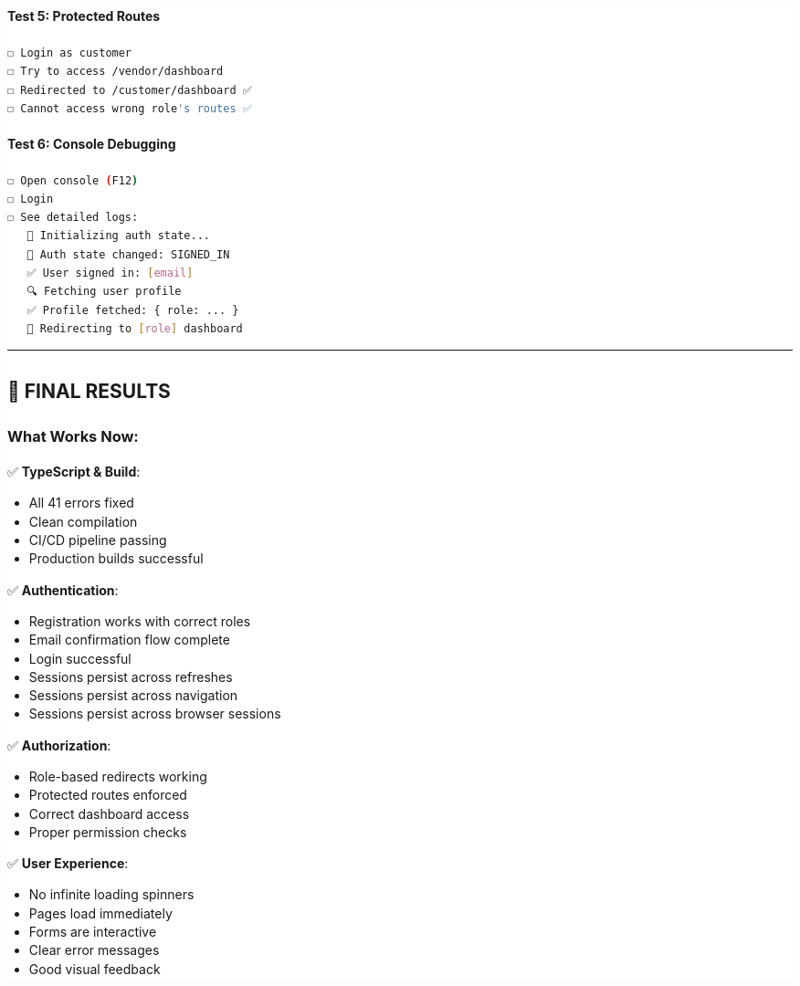 #### Test 5: Protected Routes
```bash
☐ Login as customer
☐ Try to access /vendor/dashboard
☐ Redirected to /customer/dashboard ✅
☐ Cannot access wrong role's routes ✅
```

#### Test 6: Console Debugging
```bash
☐ Open console (F12)
☐ Login
☐ See detailed logs:
   🔐 Initializing auth state...
   🔐 Auth state changed: SIGNED_IN
   ✅ User signed in: [email]
   🔍 Fetching user profile
   ✅ Profile fetched: { role: ... }
   🔀 Redirecting to [role] dashboard
```

---

## 🎉 FINAL RESULTS

### What Works Now:

✅ **TypeScript & Build**:
  - All 41 errors fixed
  - Clean compilation
  - CI/CD pipeline passing
  - Production builds successful

✅ **Authentication**:
  - Registration works with correct roles
  - Email confirmation flow complete
  - Login successful
  - Sessions persist across refreshes
  - Sessions persist across navigation
  - Sessions persist across browser sessions

✅ **Authorization**:
  - Role-based redirects working
  - Protected routes enforced
  - Correct dashboard access
  - Proper permission checks

✅ **User Experience**:
  - No infinite loading spinners
  - Pages load immediately
  - Forms are interactive
  - Clear error messages
  - Good visual feedback
